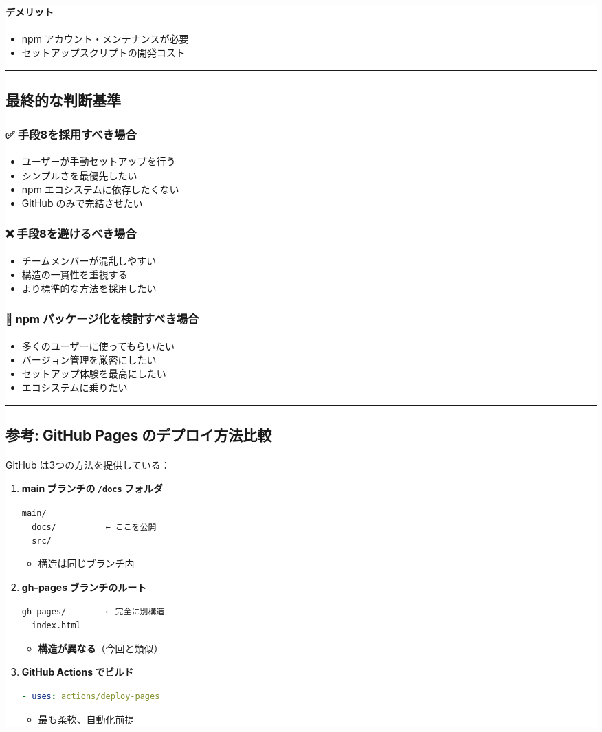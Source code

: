 #### デメリット
- npm アカウント・メンテナンスが必要
- セットアップスクリプトの開発コスト

---

## 最終的な判断基準

### ✅ 手段8を採用すべき場合

- ユーザーが手動セットアップを行う
- シンプルさを最優先したい
- npm エコシステムに依存したくない
- GitHub のみで完結させたい

### ❌ 手段8を避けるべき場合

- チームメンバーが混乱しやすい
- 構造の一貫性を重視する
- より標準的な方法を採用したい

### 🌟 npm パッケージ化を検討すべき場合

- 多くのユーザーに使ってもらいたい
- バージョン管理を厳密にしたい
- セットアップ体験を最高にしたい
- エコシステムに乗りたい

---

## 参考: GitHub Pages のデプロイ方法比較

GitHub は3つの方法を提供している：

1. **main ブランチの `/docs` フォルダ**
   ```
   main/
     docs/          ← ここを公開
     src/
   ```
   - 構造は同じブランチ内

2. **gh-pages ブランチのルート**
   ```
   gh-pages/        ← 完全に別構造
     index.html
   ```
   - **構造が異なる**（今回と類似）

3. **GitHub Actions でビルド**
   ```yaml
   - uses: actions/deploy-pages
   ```
   - 最も柔軟、自動化前提
